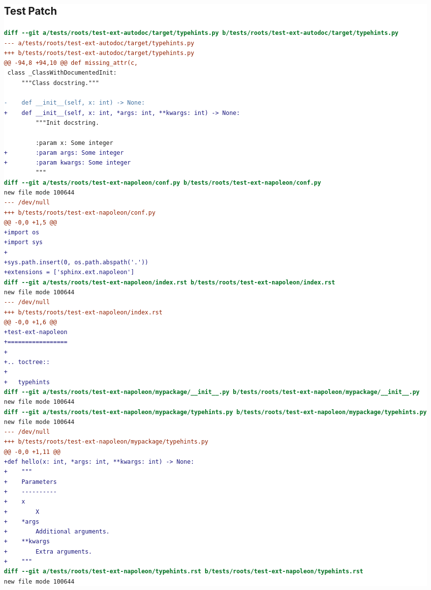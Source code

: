 ## Test Patch

```diff
diff --git a/tests/roots/test-ext-autodoc/target/typehints.py b/tests/roots/test-ext-autodoc/target/typehints.py
--- a/tests/roots/test-ext-autodoc/target/typehints.py
+++ b/tests/roots/test-ext-autodoc/target/typehints.py
@@ -94,8 +94,10 @@ def missing_attr(c,
 class _ClassWithDocumentedInit:
     """Class docstring."""
 
-    def __init__(self, x: int) -> None:
+    def __init__(self, x: int, *args: int, **kwargs: int) -> None:
         """Init docstring.
 
         :param x: Some integer
+        :param args: Some integer
+        :param kwargs: Some integer
         """
diff --git a/tests/roots/test-ext-napoleon/conf.py b/tests/roots/test-ext-napoleon/conf.py
new file mode 100644
--- /dev/null
+++ b/tests/roots/test-ext-napoleon/conf.py
@@ -0,0 +1,5 @@
+import os
+import sys
+
+sys.path.insert(0, os.path.abspath('.'))
+extensions = ['sphinx.ext.napoleon']
diff --git a/tests/roots/test-ext-napoleon/index.rst b/tests/roots/test-ext-napoleon/index.rst
new file mode 100644
--- /dev/null
+++ b/tests/roots/test-ext-napoleon/index.rst
@@ -0,0 +1,6 @@
+test-ext-napoleon
+=================
+
+.. toctree::
+
+   typehints
diff --git a/tests/roots/test-ext-napoleon/mypackage/__init__.py b/tests/roots/test-ext-napoleon/mypackage/__init__.py
new file mode 100644
diff --git a/tests/roots/test-ext-napoleon/mypackage/typehints.py b/tests/roots/test-ext-napoleon/mypackage/typehints.py
new file mode 100644
--- /dev/null
+++ b/tests/roots/test-ext-napoleon/mypackage/typehints.py
@@ -0,0 +1,11 @@
+def hello(x: int, *args: int, **kwargs: int) -> None:
+    """
+    Parameters
+    ----------
+    x
+        X
+    *args
+        Additional arguments.
+    **kwargs
+        Extra arguments.
+    """
diff --git a/tests/roots/test-ext-napoleon/typehints.rst b/tests/roots/test-ext-napoleon/typehints.rst
new file mode 100644
```